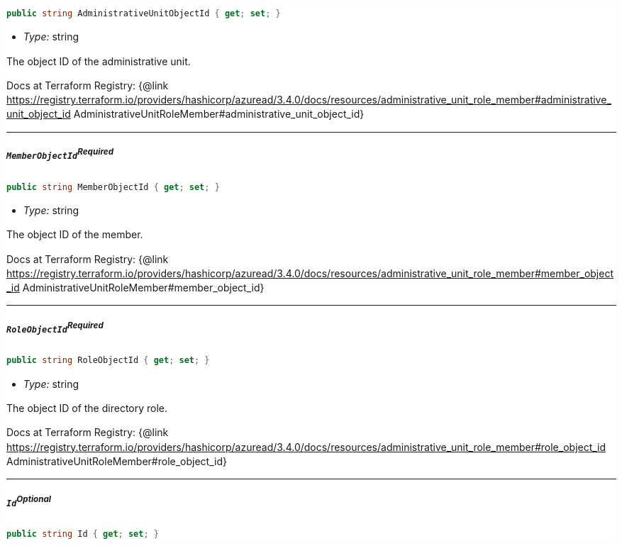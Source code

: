 ```csharp
public string AdministrativeUnitObjectId { get; set; }
```

- *Type:* string

The object ID of the administrative unit.

Docs at Terraform Registry: {@link https://registry.terraform.io/providers/hashicorp/azuread/3.4.0/docs/resources/administrative_unit_role_member#administrative_unit_object_id AdministrativeUnitRoleMember#administrative_unit_object_id}

---

##### `MemberObjectId`<sup>Required</sup> <a name="MemberObjectId" id="@cdktf/provider-azuread.administrativeUnitRoleMember.AdministrativeUnitRoleMemberConfig.property.memberObjectId"></a>

```csharp
public string MemberObjectId { get; set; }
```

- *Type:* string

The object ID of the member.

Docs at Terraform Registry: {@link https://registry.terraform.io/providers/hashicorp/azuread/3.4.0/docs/resources/administrative_unit_role_member#member_object_id AdministrativeUnitRoleMember#member_object_id}

---

##### `RoleObjectId`<sup>Required</sup> <a name="RoleObjectId" id="@cdktf/provider-azuread.administrativeUnitRoleMember.AdministrativeUnitRoleMemberConfig.property.roleObjectId"></a>

```csharp
public string RoleObjectId { get; set; }
```

- *Type:* string

The object ID of the directory role.

Docs at Terraform Registry: {@link https://registry.terraform.io/providers/hashicorp/azuread/3.4.0/docs/resources/administrative_unit_role_member#role_object_id AdministrativeUnitRoleMember#role_object_id}

---

##### `Id`<sup>Optional</sup> <a name="Id" id="@cdktf/provider-azuread.administrativeUnitRoleMember.AdministrativeUnitRoleMemberConfig.property.id"></a>

```csharp
public string Id { get; set; }
```
